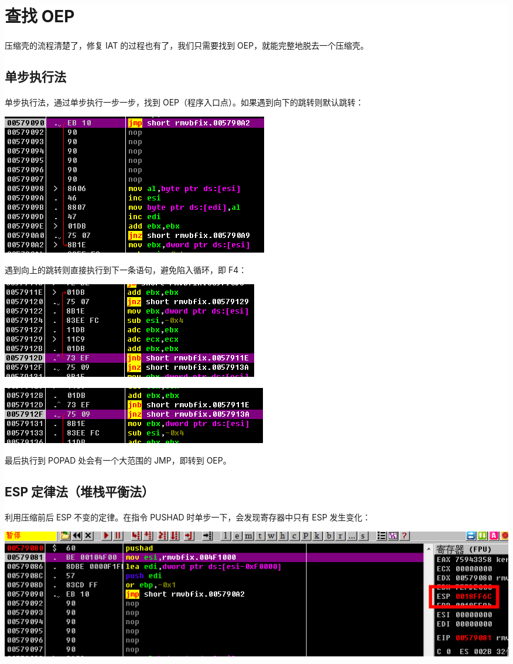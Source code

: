 # 查找 OEP

压缩壳的流程清楚了，修复 IAT 的过程也有了，我们只需要找到 OEP，就能完整地脱去一个压缩壳。

## 单步执行法

单步执行法，通过单步执行一步一步，找到 OEP（程序入口点）。如果遇到向下的跳转则默认跳转：

![](/pics/脱壳指南/3.png)

遇到向上的跳转则直接执行到下一条语句，避免陷入循环，即 F4：

![](/pics/脱壳指南/4.png)

![](/pics/脱壳指南/5.png)

最后执行到 POPAD 处会有一个大范围的 JMP，即转到 OEP。

## ESP 定律法（堆栈平衡法）

利用压缩前后 ESP 不变的定律。在指令 PUSHAD 时单步一下，会发现寄存器中只有 ESP 发生变化：

![](/pics/脱壳指南/6.png)
